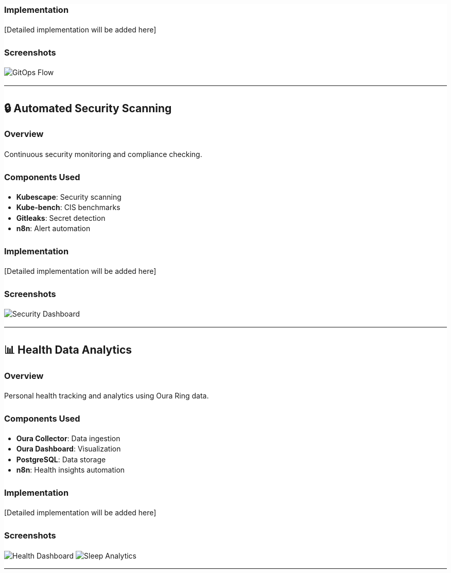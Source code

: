 ### Implementation
[Detailed implementation will be added here]

### Screenshots
![GitOps Flow](images/gitops-flow.png)

---

## 🔒 Automated Security Scanning

### Overview
Continuous security monitoring and compliance checking.

### Components Used
- **Kubescape**: Security scanning
- **Kube-bench**: CIS benchmarks
- **Gitleaks**: Secret detection
- **n8n**: Alert automation

### Implementation
[Detailed implementation will be added here]

### Screenshots
![Security Dashboard](images/security-dashboard.png)

---

## 📊 Health Data Analytics

### Overview
Personal health tracking and analytics using Oura Ring data.

### Components Used
- **Oura Collector**: Data ingestion
- **Oura Dashboard**: Visualization
- **PostgreSQL**: Data storage
- **n8n**: Health insights automation

### Implementation
[Detailed implementation will be added here]

### Screenshots
![Health Dashboard](images/health-dashboard.png)
![Sleep Analytics](images/sleep-analytics.png)

---